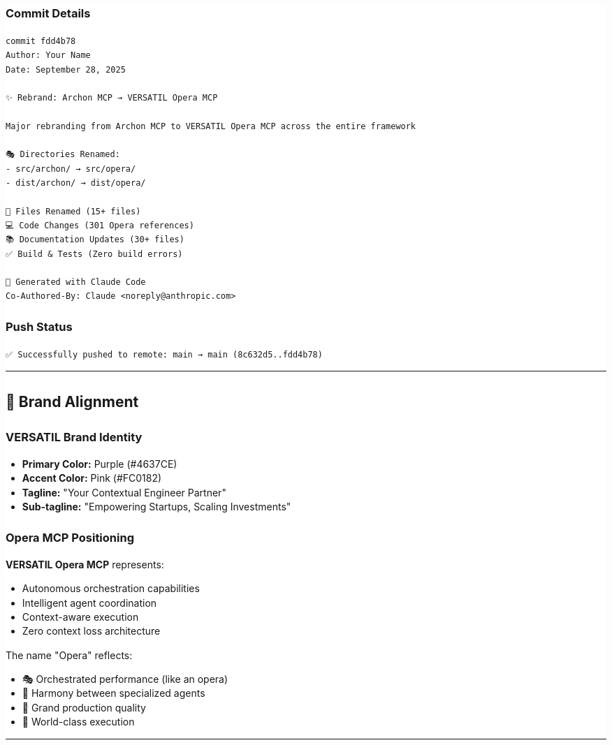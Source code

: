 ### Commit Details
```
commit fdd4b78
Author: Your Name
Date: September 28, 2025

✨ Rebrand: Archon MCP → VERSATIL Opera MCP

Major rebranding from Archon MCP to VERSATIL Opera MCP across the entire framework

🎭 Directories Renamed:
- src/archon/ → src/opera/
- dist/archon/ → dist/opera/

📁 Files Renamed (15+ files)
💻 Code Changes (301 Opera references)
📚 Documentation Updates (30+ files)
✅ Build & Tests (Zero build errors)

🚀 Generated with Claude Code
Co-Authored-By: Claude <noreply@anthropic.com>
```

### Push Status
```
✅ Successfully pushed to remote: main → main (8c632d5..fdd4b78)
```

---

## 🎯 Brand Alignment

### VERSATIL Brand Identity
- **Primary Color:** Purple (#4637CE)
- **Accent Color:** Pink (#FC0182)
- **Tagline:** "Your Contextual Engineer Partner"
- **Sub-tagline:** "Empowering Startups, Scaling Investments"

### Opera MCP Positioning
**VERSATIL Opera MCP** represents:
- Autonomous orchestration capabilities
- Intelligent agent coordination
- Context-aware execution
- Zero context loss architecture

The name "Opera" reflects:
- 🎭 Orchestrated performance (like an opera)
- 🎵 Harmony between specialized agents
- 🎪 Grand production quality
- 🌟 World-class execution

---